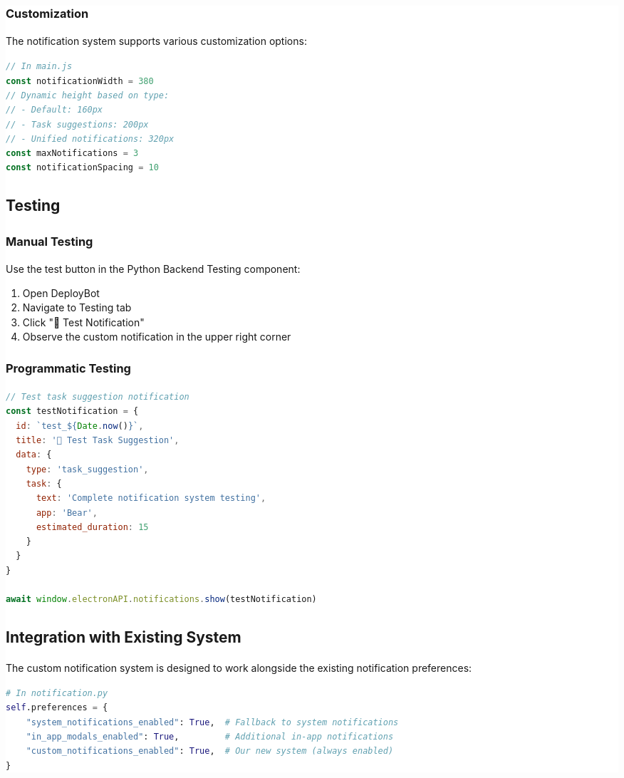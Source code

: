 ### Customization
The notification system supports various customization options:

```javascript
// In main.js
const notificationWidth = 380
// Dynamic height based on type:
// - Default: 160px
// - Task suggestions: 200px  
// - Unified notifications: 320px
const maxNotifications = 3
const notificationSpacing = 10
```

## Testing

### Manual Testing
Use the test button in the Python Backend Testing component:

1. Open DeployBot
2. Navigate to Testing tab
3. Click "🔔 Test Notification"
4. Observe the custom notification in the upper right corner

### Programmatic Testing
```javascript
// Test task suggestion notification
const testNotification = {
  id: `test_${Date.now()}`,
  title: '🎯 Test Task Suggestion',
  data: {
    type: 'task_suggestion',
    task: {
      text: 'Complete notification system testing',
      app: 'Bear',
      estimated_duration: 15
    }
  }
}

await window.electronAPI.notifications.show(testNotification)
```

## Integration with Existing System

The custom notification system is designed to work alongside the existing notification preferences:

```python
# In notification.py
self.preferences = {
    "system_notifications_enabled": True,  # Fallback to system notifications
    "in_app_modals_enabled": True,         # Additional in-app notifications
    "custom_notifications_enabled": True,  # Our new system (always enabled)
}
```
